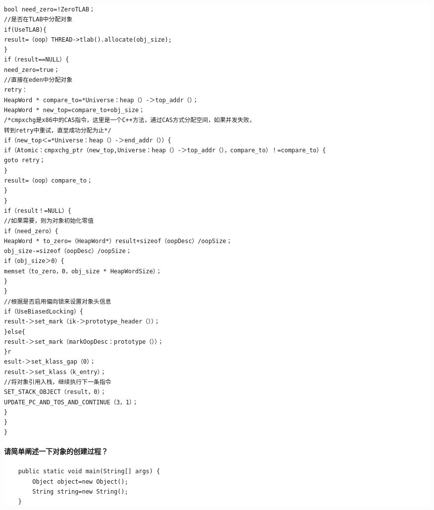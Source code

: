 ```
bool need_zero=!ZeroTLAB；
//是否在TLAB中分配对象
if(UseTLAB){
result=（oop）THREAD->tlab().allocate(obj_size);
}
if（result==NULL）{
need_zero=true；
//直接在eden中分配对象
retry：
HeapWord * compare_to=*Universe：heap（）-＞top_addr（）；
HeapWord * new_top=compare_to+obj_size；
/*cmpxchg是x86中的CAS指令，这里是一个C++方法，通过CAS方式分配空间，如果并发失败，
转到retry中重试，直至成功分配为止*/
if（new_top＜=*Universe：heap（）-＞end_addr（））{
if（Atomic：cmpxchg_ptr（new_top,Universe：heap（）-＞top_addr（），compare_to）！=compare_to）{
goto retry；
}
result=（oop）compare_to；
}
}
if（result！=NULL）{
//如果需要，则为对象初始化零值
if（need_zero）{
HeapWord * to_zero=（HeapWord*）result+sizeof（oopDesc）/oopSize；
obj_size-=sizeof（oopDesc）/oopSize；
if（obj_size＞0）{
memset（to_zero，0，obj_size * HeapWordSize）；
}
}
//根据是否启用偏向锁来设置对象头信息
if（UseBiasedLocking）{
result-＞set_mark（ik-＞prototype_header（））；
}else{
result-＞set_mark（markOopDesc：prototype（））；
}r
esult-＞set_klass_gap（0）；
result-＞set_klass（k_entry）；
//将对象引用入栈，继续执行下一条指令
SET_STACK_OBJECT（result，0）；
UPDATE_PC_AND_TOS_AND_CONTINUE（3，1）；
}
}
}
```

#### **请简单阐述一下对象的创建过程？**

```
    public static void main(String[] args) {
        Object object=new Object();
        String string=new String();
    }
```
